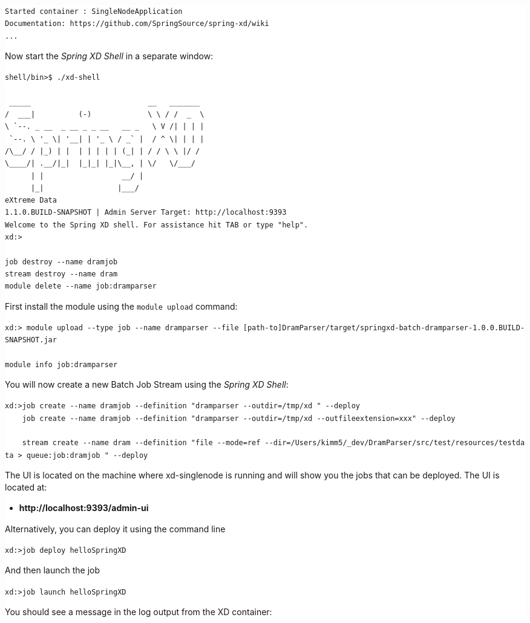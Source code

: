 
	Started container : SingleNodeApplication
	Documentation: https://github.com/SpringSource/spring-xd/wiki
	...

Now start the *Spring XD Shell* in a separate window:

	shell/bin>$ ./xd-shell

	 _____                           __   _______
	/  ___|          (-)             \ \ / /  _  \
	\ `--. _ __  _ __ _ _ __   __ _   \ V /| | | |
	 `--. \ '_ \| '__| | '_ \ / _` |  / ^ \| | | |
	/\__/ / |_) | |  | | | | | (_| | / / \ \ |/ /
	\____/| .__/|_|  |_|_| |_|\__, | \/   \/___/
	      | |                  __/ |
	      |_|                 |___/
	eXtreme Data
	1.1.0.BUILD-SNAPSHOT | Admin Server Target: http://localhost:9393
	Welcome to the Spring XD shell. For assistance hit TAB or type "help".
	xd:>

	job destroy --name dramjob
	stream destroy --name dram
	module delete --name job:dramparser


First install the module using the `module upload` command:

	xd:> module upload --type job --name dramparser --file [path-to]DramParser/target/springxd-batch-dramparser-1.0.0.BUILD-SNAPSHOT.jar

    module info job:dramparser

You will now create a new Batch Job Stream using the *Spring XD Shell*:

	xd:>job create --name dramjob --definition "dramparser --outdir=/tmp/xd " --deploy
	    job create --name dramjob --definition "dramparser --outdir=/tmp/xd --outfileextension=xxx" --deploy

        stream create --name dram --definition "file --mode=ref --dir=/Users/kimm5/_dev/DramParser/src/test/resources/testdata > queue:job:dramjob " --deploy


The UI is located on the machine where xd-singlenode is running and will show you the jobs that can be deployed. The UI is located at:

* **http://localhost:9393/admin-ui**

Alternatively, you can deploy it using the command line

	xd:>job deploy helloSpringXD

And then launch the job

	xd:>job launch helloSpringXD

You should see a message in the log output from the XD container:


[xml]: https://github.com/spring-projects/spring-xd-samples/blob/master/batch-simple/src/main/resources/config/spring-module.xml
[pom]: https://github.com/spring-projects/spring-xd-samples/blob/master/batch-simple/pom.xml
[build.gradle]: https://github.com/spring-projects/spring-xd-samples/blob/master/batch-simple/build.gradle
[Spring Boot Maven Plugin]: http://docs.spring.io/spring-boot/docs/current/reference/html/build-tool-plugins-maven-plugin.html
[Spring Boot Gradle Plugin]: http://docs.spring.io/spring-boot/docs/current-SNAPSHOT/reference/html/build-tool-plugins-gradle-plugin.html
[propdeps plugin]: https://github.com/spring-projects/gradle-plugins/tree/master/propdeps-plugin
[Modules]: http://docs.spring.io/spring-xd/docs/current/reference/html/#modules